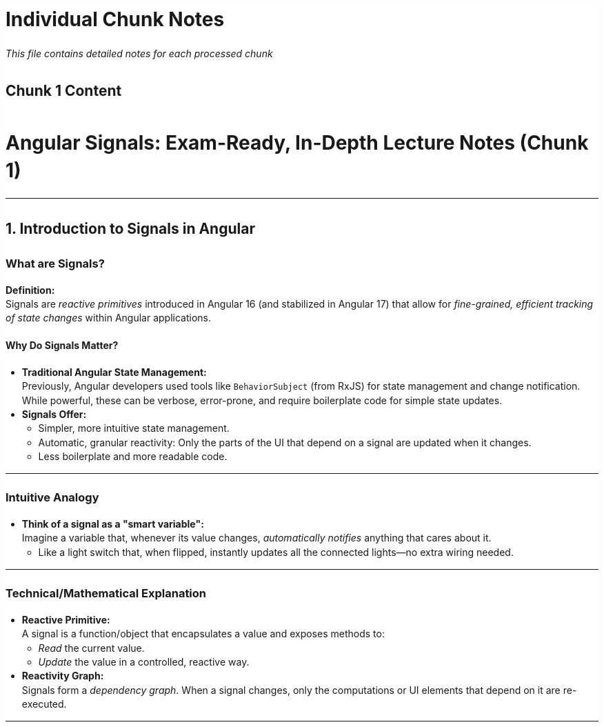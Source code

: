 # Individual Chunk Notes

*This file contains detailed notes for each processed chunk*

## Chunk 1 Content

# Angular Signals: Exam-Ready, In-Depth Lecture Notes (Chunk 1)

---

## 1. **Introduction to Signals in Angular**

### **What are Signals?**

**Definition:**  
Signals are *reactive primitives* introduced in Angular 16 (and stabilized in Angular 17) that allow for *fine-grained, efficient tracking of state changes* within Angular applications.

#### **Why Do Signals Matter?**

- **Traditional Angular State Management:**  
  Previously, Angular developers used tools like `BehaviorSubject` (from RxJS) for state management and change notification. While powerful, these can be verbose, error-prone, and require boilerplate code for simple state updates.
- **Signals Offer:**  
  - Simpler, more intuitive state management.
  - Automatic, granular reactivity: Only the parts of the UI that depend on a signal are updated when it changes.
  - Less boilerplate and more readable code.

---

### **Intuitive Analogy**

- **Think of a signal as a "smart variable":**  
  Imagine a variable that, whenever its value changes, *automatically notifies* anything that cares about it.  
  - Like a light switch that, when flipped, instantly updates all the connected lights—no extra wiring needed.

---

### **Technical/Mathematical Explanation**

- **Reactive Primitive:**  
  A signal is a function/object that encapsulates a value and exposes methods to:
    - *Read* the current value.
    - *Update* the value in a controlled, reactive way.
- **Reactivity Graph:**  
  Signals form a *dependency graph*. When a signal changes, only the computations or UI elements that depend on it are re-executed.

---